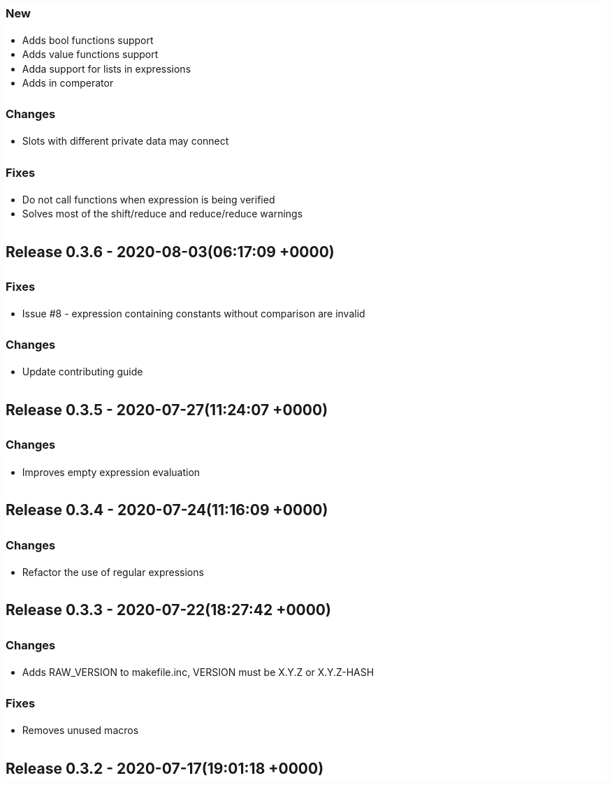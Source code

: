 ### New

- Adds bool functions support
- Adds value functions support
- Adda support for lists in expressions
- Adds in comperator

### Changes

- Slots with different private data may connect

### Fixes

- Do not call functions when expression is being verified
- Solves most of the shift/reduce and reduce/reduce warnings

## Release 0.3.6 - 2020-08-03(06:17:09 +0000)

### Fixes

- Issue #8 - expression containing constants without comparison are invalid

### Changes

- Update contributing guide

## Release 0.3.5 - 2020-07-27(11:24:07 +0000)

### Changes

- Improves empty expression evaluation

## Release 0.3.4 - 2020-07-24(11:16:09 +0000)

### Changes

- Refactor the use of regular expressions

## Release 0.3.3 - 2020-07-22(18:27:42 +0000)

### Changes

- Adds RAW_VERSION to makefile.inc, VERSION must be X.Y.Z or X.Y.Z-HASH

### Fixes 

- Removes unused macros

## Release 0.3.2 - 2020-07-17(19:01:18 +0000)
